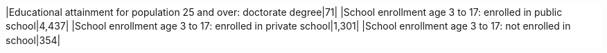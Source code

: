 |Educational attainment for population 25 and over: doctorate degree|71|
|School enrollment age 3 to 17: enrolled in public school|4,437|
|School enrollment age 3 to 17: enrolled in private school|1,301|
|School enrollment age 3 to 17: not enrolled in school|354|
